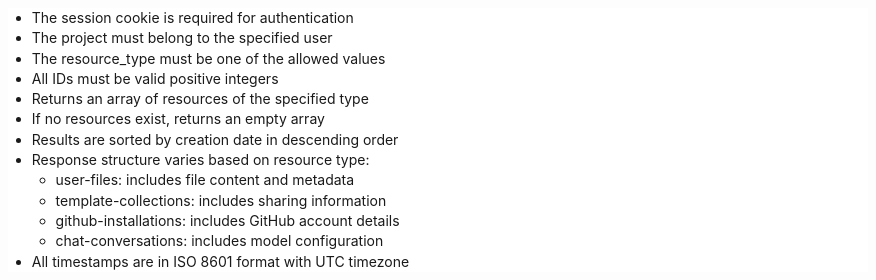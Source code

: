 - The session cookie is required for authentication
- The project must belong to the specified user
- The resource_type must be one of the allowed values
- All IDs must be valid positive integers
- Returns an array of resources of the specified type
- If no resources exist, returns an empty array
- Results are sorted by creation date in descending order
- Response structure varies based on resource type:
  - user-files: includes file content and metadata
  - template-collections: includes sharing information
  - github-installations: includes GitHub account details
  - chat-conversations: includes model configuration
- All timestamps are in ISO 8601 format with UTC timezone
